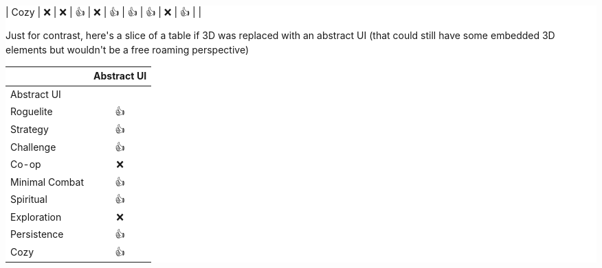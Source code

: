 | Cozy           |    :x:     |    :x:     | :thumbsup: |    :x:     | :thumbsup: |   :thumbsup:   | :thumbsup: |     :x:     | :thumbsup:  |            |

Just for contrast, here's a slice of a table if 3D was replaced with an abstract UI (that could still have some embedded 3D elements but wouldn't be a free roaming perspective)

|                | Abstract UI |
| -------------- | :---------: |
| Abstract UI    |             |
| Roguelite      | :thumbsup:  |
| Strategy       | :thumbsup:  |
| Challenge      | :thumbsup:  |
| Co-op          |     :x:     |
| Minimal Combat | :thumbsup:  |
| Spiritual      | :thumbsup:  |
| Exploration    |     :x:     |
| Persistence    | :thumbsup:  |
| Cozy           | :thumbsup:  |